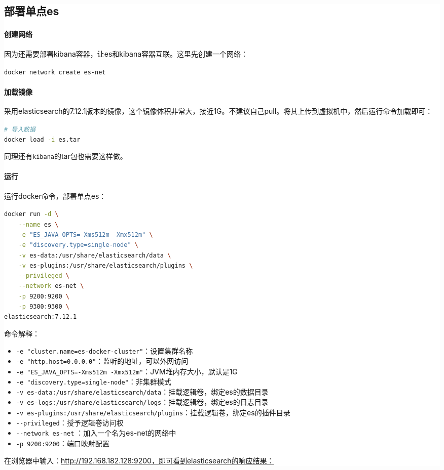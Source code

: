 
## 部署单点es

#### 创建网络

因为还需要部署kibana容器，让es和kibana容器互联。这里先创建一个网络：
```bash
docker network create es-net
```

#### 加载镜像

采用elasticsearch的7.12.1版本的镜像，这个镜像体积非常大，接近1G。不建议自己pull。将其上传到虚拟机中，然后运行命令加载即可：
```bash
# 导入数据
docker load -i es.tar
```
同理还有`kibana`的tar包也需要这样做。

#### 运行

运行docker命令，部署单点es：

```sh
docker run -d \
	--name es \
    -e "ES_JAVA_OPTS=-Xms512m -Xmx512m" \
    -e "discovery.type=single-node" \
    -v es-data:/usr/share/elasticsearch/data \
    -v es-plugins:/usr/share/elasticsearch/plugins \
    --privileged \
    --network es-net \
    -p 9200:9200 \
    -p 9300:9300 \
elasticsearch:7.12.1
```

命令解释：

- `-e "cluster.name=es-docker-cluster"`：设置集群名称
- `-e "http.host=0.0.0.0"`：监听的地址，可以外网访问
- `-e "ES_JAVA_OPTS=-Xms512m -Xmx512m"`：JVM堆内存大小，默认是1G
- `-e "discovery.type=single-node"`：非集群模式
- `-v es-data:/usr/share/elasticsearch/data`：挂载逻辑卷，绑定es的数据目录
- `-v es-logs:/usr/share/elasticsearch/logs`：挂载逻辑卷，绑定es的日志目录
- `-v es-plugins:/usr/share/elasticsearch/plugins`：挂载逻辑卷，绑定es的插件目录
- `--privileged`：授予逻辑卷访问权
- `--network es-net` ：加入一个名为es-net的网络中
- `-p 9200:9200`：端口映射配置

在浏览器中输入：http://192.168.182.128:9200，即可看到elasticsearch的响应结果：
